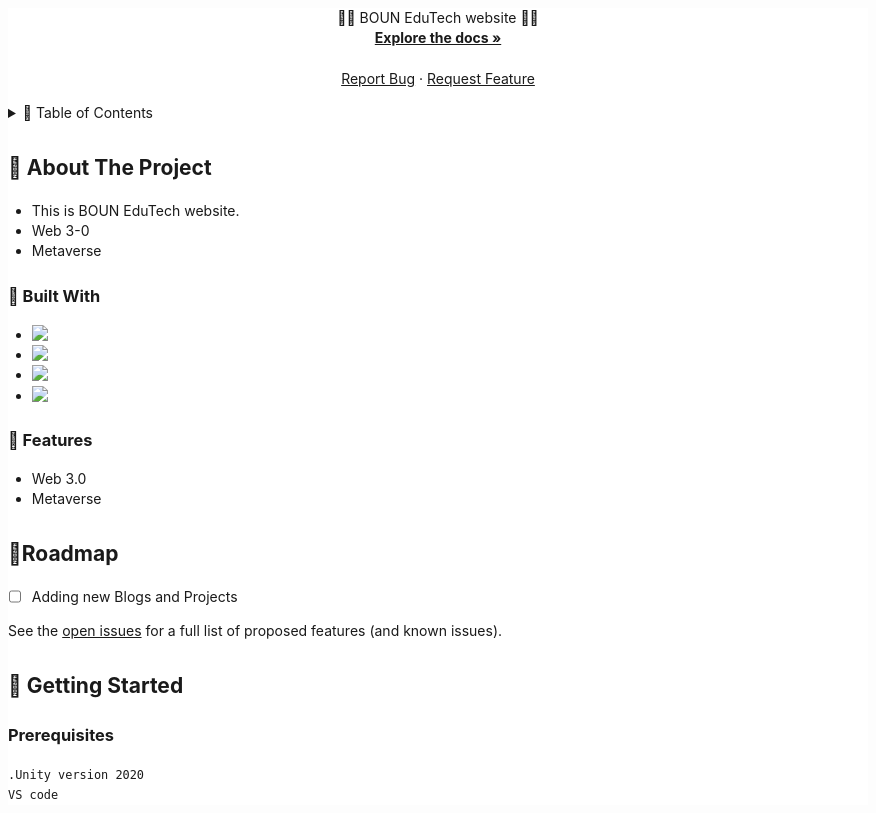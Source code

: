 <div align="center">

  <p align="center">
    👨‍💻 BOUN EduTech website 👨‍💻
    <br />
    <a href="https://github.com/Boun-EduTech/boun-edutech.github.io"><strong>Explore the docs »</strong></a>
    <br />
    <br />
    <a href="https://github.com/Boun-EduTech/boun-edutech.github.io/issues">Report Bug</a>
    ·
    <a href="https://github.com/Boun-EduTech/boun-edutech.github.io/issues">Request Feature</a>
  </p>
</div>




<details><summary>📝 Table of Contents</summary></details>
 

## 🌟 About The Project

- This is BOUN EduTech website.
- Web 3-0
- Metaverse

### 👾  Built With

* <img align="left" src="https://img.shields.io/badge/C%23-239120?style=for-the-badge&logo=c-sharp&logoColor=white" /> 
* <img align="left" src="https://img.shields.io/badge/Unity-100000?style=for-the-badge&logo=unity&logoColor=white" /> 
* <img align="left" src="https://img.shields.io/badge/HTML5-E34F26?style=for-the-badge&logo=html5&logoColor=white" /> 
* <img align="left" src="https://img.shields.io/badge/CSS3-1572B6?style=for-the-badge&logo=css3&logoColor=white" /> 


### 🎯 Features
* Web 3.0
* Metaverse



## 🧭Roadmap

- [ ] Adding new Blogs and Projects

See the [open issues](https://github.com/Boun-EduTech/boun-edutech.github.io/issues) for a full list of proposed features (and known issues).



## 🏁 Getting Started

### Prerequisites
  ```sh
  .Unity version 2020
  VS code
  ```
